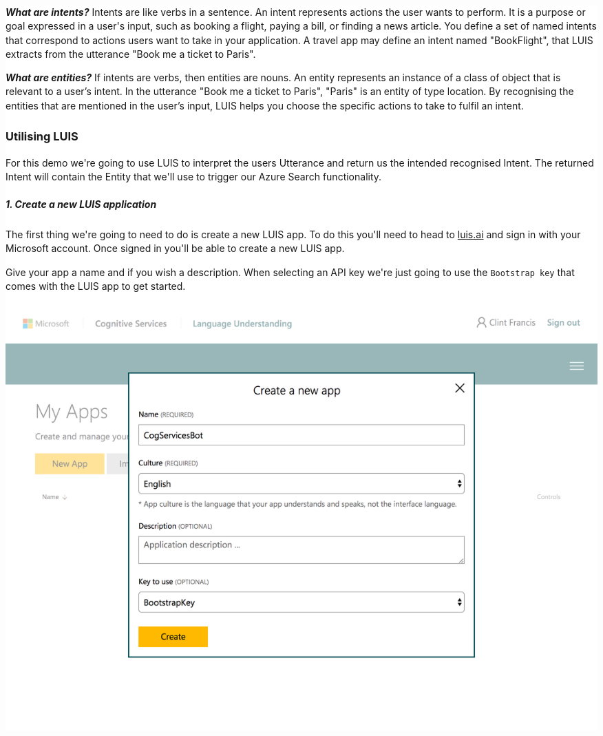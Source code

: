**_What are intents?_** Intents are like verbs in a sentence. An intent represents actions the user wants to perform. It is a purpose or goal expressed in a user's input, such as booking a flight, paying a bill, or finding a news article. You define a set of named intents that correspond to actions users want to take in your application. A travel app may define an intent named "BookFlight", that LUIS extracts from the utterance "Book me a ticket to Paris".

**_What are entities?_** If intents are verbs, then entities are nouns. An entity represents an instance of a class of object that is relevant to a user’s intent. In the utterance "Book me a ticket to Paris", "Paris" is an entity of type location. By recognising the entities that are mentioned in the user’s input, LUIS helps you choose the specific actions to take to fulfil an intent.

### Utilising LUIS
For this demo we're going to use LUIS to interpret the users Utterance and return us the intended recognised Intent. The returned Intent  will contain the Entity that we'll use to trigger our Azure Search functionality.


##### 1. Create a new LUIS application

The first thing we're going to need to do is create a new LUIS app. To do this you'll need to head to [luis.ai](http://www.luis.ai) and sign in with your Microsoft account. Once signed in you'll be able to create a new LUIS app.

Give your app a name and if you wish a description. When selecting an API key we're just going to use the `Bootstrap key` that comes with the LUIS app to get started.

![](images/4_01_LUIS_Create.png)
